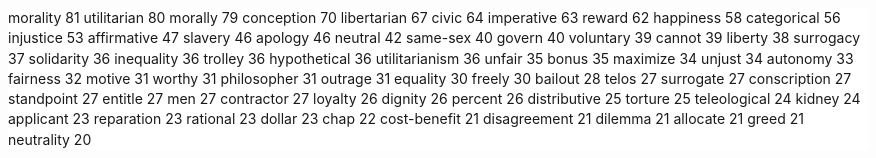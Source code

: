 morality 81
utilitarian 80
morally 79
conception 70
libertarian 67
civic 64
imperative 63
reward 62
happiness 58
categorical 56
injustice 53
affirmative 47
slavery 46
apology 46
neutral 42
same-sex 40
govern 40
voluntary 39
cannot 39
liberty 38
surrogacy 37
solidarity 36
inequality 36
trolley 36
hypothetical 36
utilitarianism 36
unfair 35
bonus 35
maximize 34
unjust 34
autonomy 33
fairness 32
motive 31
worthy 31
philosopher 31
outrage 31
equality 30
freely 30
bailout 28
telos 27
surrogate 27
conscription 27
standpoint 27
entitle 27
men 27
contractor 27
loyalty 26
dignity 26
percent 26
distributive 25
torture 25
teleological 24
kidney 24
applicant 23
reparation 23
rational 23
dollar 23
chap 22
cost-benefit 21
disagreement 21
dilemma 21
allocate 21
greed 21
neutrality 20